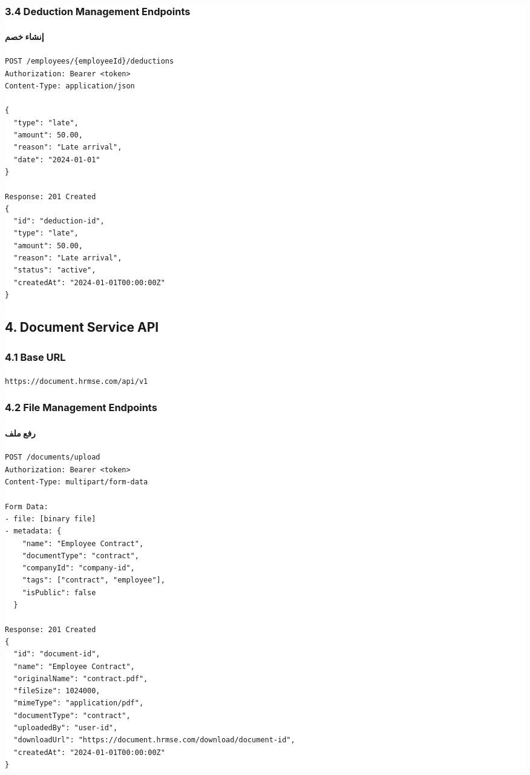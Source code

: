 ### 3.4 Deduction Management Endpoints

#### إنشاء خصم
```http
POST /employees/{employeeId}/deductions
Authorization: Bearer <token>
Content-Type: application/json

{
  "type": "late",
  "amount": 50.00,
  "reason": "Late arrival",
  "date": "2024-01-01"
}

Response: 201 Created
{
  "id": "deduction-id",
  "type": "late",
  "amount": 50.00,
  "reason": "Late arrival",
  "status": "active",
  "createdAt": "2024-01-01T00:00:00Z"
}
```

## 4. Document Service API

### 4.1 Base URL
```
https://document.hrmse.com/api/v1
```

### 4.2 File Management Endpoints

#### رفع ملف
```http
POST /documents/upload
Authorization: Bearer <token>
Content-Type: multipart/form-data

Form Data:
- file: [binary file]
- metadata: {
    "name": "Employee Contract",
    "documentType": "contract",
    "companyId": "company-id",
    "tags": ["contract", "employee"],
    "isPublic": false
  }

Response: 201 Created
{
  "id": "document-id",
  "name": "Employee Contract",
  "originalName": "contract.pdf",
  "fileSize": 1024000,
  "mimeType": "application/pdf",
  "documentType": "contract",
  "uploadedBy": "user-id",
  "downloadUrl": "https://document.hrmse.com/download/document-id",
  "createdAt": "2024-01-01T00:00:00Z"
}
```